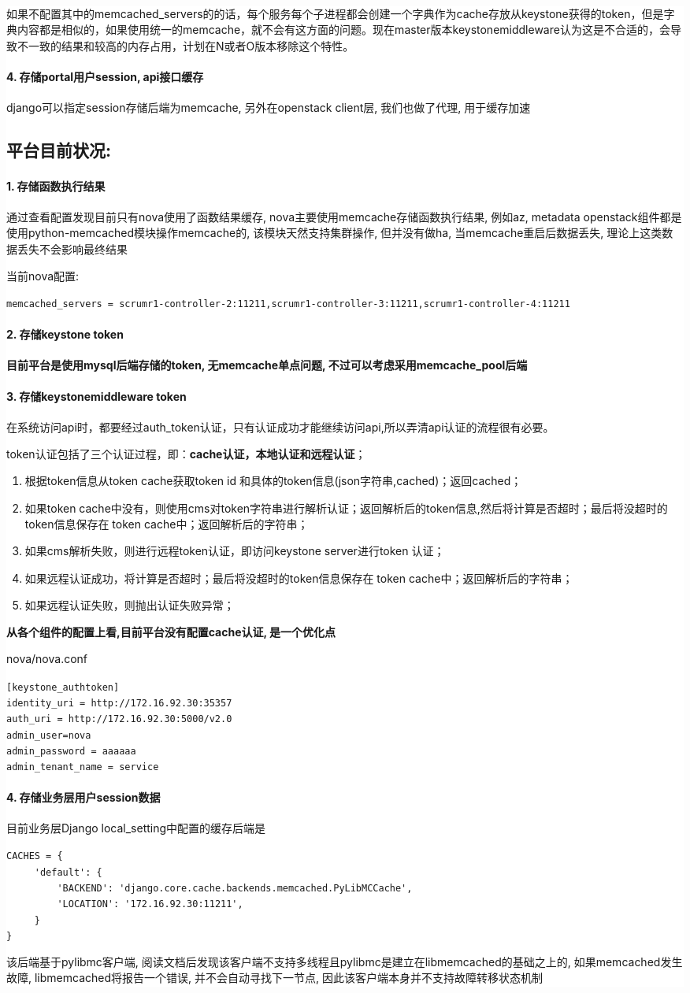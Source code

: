 如果不配置其中的memcached_servers的的话，每个服务每个子进程都会创建一个字典作为cache存放从keystone获得的token，但是字典内容都是相似的，如果使用统一的memcache，就不会有这方面的问题。现在master版本keystonemiddleware认为这是不合适的，会导致不一致的结果和较高的内存占用，计划在N或者O版本移除这个特性。

#### 4. 存储portal用户session, api接口缓存
django可以指定session存储后端为memcache, 另外在openstack client层, 我们也做了代理, 用于缓存加速


平台目前状况:
-------------------------
#### 1. 存储函数执行结果

通过查看配置发现目前只有nova使用了函数结果缓存, nova主要使用memcache存储函数执行结果, 例如az, metadata
openstack组件都是使用python-memcached模块操作memcache的, 该模块天然支持集群操作, 但并没有做ha, 当memcache重启后数据丢失, 理论上这类数据丢失不会影响最终结果  

当前nova配置:
```
memcached_servers = scrumr1-controller-2:11211,scrumr1-controller-3:11211,scrumr1-controller-4:11211
```

#### 2. 存储keystone token
**目前平台是使用mysql后端存储的token, 无memcache单点问题, 不过可以考虑采用memcache_pool后端**

#### 3. 存储keystonemiddleware token


在系统访问api时，都要经过auth_token认证，只有认证成功才能继续访问api,所以弄清api认证的流程很有必要。

token认证包括了三个认证过程，即：**cache认证，本地认证和远程认证**；

1. 根据token信息从token cache获取token id 和具体的token信息(json字符串,cached)；返回cached；

2. 如果token cache中没有，则使用cms对token字符串进行解析认证；返回解析后的token信息,然后将计算是否超时；最后将没超时的token信息保存在 token cache中；返回解析后的字符串；

3. 如果cms解析失败，则进行远程token认证，即访问keystone server进行token 认证；

4. 如果远程认证成功，将计算是否超时；最后将没超时的token信息保存在 token cache中；返回解析后的字符串；

5. 如果远程认证失败，则抛出认证失败异常；

**从各个组件的配置上看,目前平台没有配置cache认证, 是一个优化点**

nova/nova.conf
```
[keystone_authtoken]
identity_uri = http://172.16.92.30:35357
auth_uri = http://172.16.92.30:5000/v2.0
admin_user=nova
admin_password = aaaaaa
admin_tenant_name = service
```


#### 4. 存储业务层用户session数据
目前业务层Django local_setting中配置的缓存后端是  

```
CACHES = {
     'default': {
         'BACKEND': 'django.core.cache.backends.memcached.PyLibMCCache',
         'LOCATION': '172.16.92.30:11211',
     }
}
```
该后端基于pylibmc客户端, 阅读文档后发现该客户端不支持多线程且pylibmc是建立在libmemcached的基础之上的, 如果memcached发生故障, libmemcached将报告一个错误, 并不会自动寻找下一节点, 因此该客户端本身并不支持故障转移状态机制
